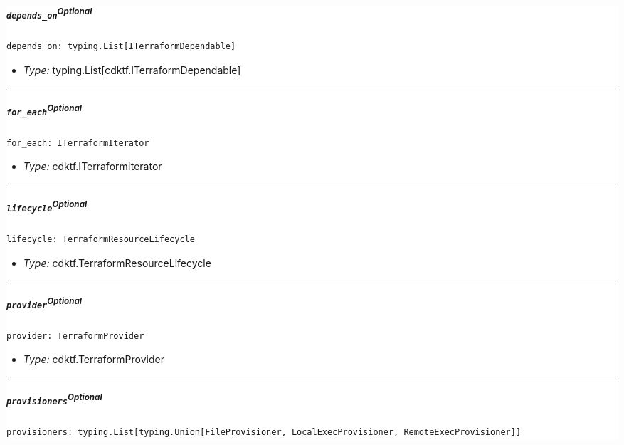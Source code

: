 ##### `depends_on`<sup>Optional</sup> <a name="depends_on" id="@cdktf/provider-cloudflare.dataCloudflareEmailSecurityBlockSenders.DataCloudflareEmailSecurityBlockSendersConfig.property.dependsOn"></a>

```python
depends_on: typing.List[ITerraformDependable]
```

- *Type:* typing.List[cdktf.ITerraformDependable]

---

##### `for_each`<sup>Optional</sup> <a name="for_each" id="@cdktf/provider-cloudflare.dataCloudflareEmailSecurityBlockSenders.DataCloudflareEmailSecurityBlockSendersConfig.property.forEach"></a>

```python
for_each: ITerraformIterator
```

- *Type:* cdktf.ITerraformIterator

---

##### `lifecycle`<sup>Optional</sup> <a name="lifecycle" id="@cdktf/provider-cloudflare.dataCloudflareEmailSecurityBlockSenders.DataCloudflareEmailSecurityBlockSendersConfig.property.lifecycle"></a>

```python
lifecycle: TerraformResourceLifecycle
```

- *Type:* cdktf.TerraformResourceLifecycle

---

##### `provider`<sup>Optional</sup> <a name="provider" id="@cdktf/provider-cloudflare.dataCloudflareEmailSecurityBlockSenders.DataCloudflareEmailSecurityBlockSendersConfig.property.provider"></a>

```python
provider: TerraformProvider
```

- *Type:* cdktf.TerraformProvider

---

##### `provisioners`<sup>Optional</sup> <a name="provisioners" id="@cdktf/provider-cloudflare.dataCloudflareEmailSecurityBlockSenders.DataCloudflareEmailSecurityBlockSendersConfig.property.provisioners"></a>

```python
provisioners: typing.List[typing.Union[FileProvisioner, LocalExecProvisioner, RemoteExecProvisioner]]
```
